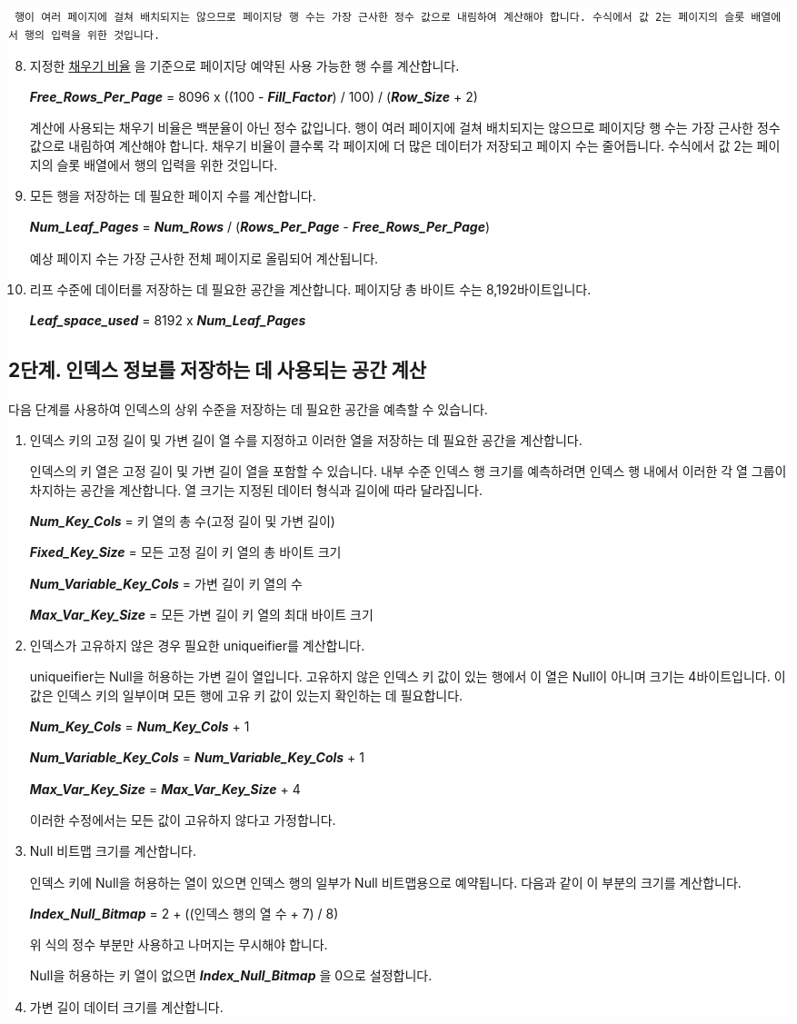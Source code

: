      행이 여러 페이지에 걸쳐 배치되지는 않으므로 페이지당 행 수는 가장 근사한 정수 값으로 내림하여 계산해야 합니다. 수식에서 값 2는 페이지의 슬롯 배열에서 행의 입력을 위한 것입니다.  
  
8.  지정한 [채우기 비율](../../relational-databases/indexes/specify-fill-factor-for-an-index.md) 을 기준으로 페이지당 예약된 사용 가능한 행 수를 계산합니다.  
  
     ***Free_Rows_Per_Page***  = 8096 x ((100 - ***Fill_Factor***) / 100) / (***Row_Size*** + 2)  
  
     계산에 사용되는 채우기 비율은 백분율이 아닌 정수 값입니다. 행이 여러 페이지에 걸쳐 배치되지는 않으므로 페이지당 행 수는 가장 근사한 정수 값으로 내림하여 계산해야 합니다. 채우기 비율이 클수록 각 페이지에 더 많은 데이터가 저장되고 페이지 수는 줄어듭니다. 수식에서 값 2는 페이지의 슬롯 배열에서 행의 입력을 위한 것입니다.  
  
9. 모든 행을 저장하는 데 필요한 페이지 수를 계산합니다.  
  
     ***Num_Leaf_Pages***  = ***Num_Rows*** / (***Rows_Per_Page*** - ***Free_Rows_Per_Page***)  
  
     예상 페이지 수는 가장 근사한 전체 페이지로 올림되어 계산됩니다.  
  
10. 리프 수준에 데이터를 저장하는 데 필요한 공간을 계산합니다. 페이지당 총 바이트 수는 8,192바이트입니다.  
  
     ***Leaf_space_used***  = 8192 x ***Num_Leaf_Pages***  
  
## <a name="step-2-calculate-the-space-used-to-store-index-information"></a>2단계. 인덱스 정보를 저장하는 데 사용되는 공간 계산  
 다음 단계를 사용하여 인덱스의 상위 수준을 저장하는 데 필요한 공간을 예측할 수 있습니다.  
  
1.  인덱스 키의 고정 길이 및 가변 길이 열 수를 지정하고 이러한 열을 저장하는 데 필요한 공간을 계산합니다.  
  
     인덱스의 키 열은 고정 길이 및 가변 길이 열을 포함할 수 있습니다. 내부 수준 인덱스 행 크기를 예측하려면 인덱스 행 내에서 이러한 각 열 그룹이 차지하는 공간을 계산합니다. 열 크기는 지정된 데이터 형식과 길이에 따라 달라집니다.  
  
     ***Num_Key_Cols***  = 키 열의 총 수(고정 길이 및 가변 길이)  
  
     ***Fixed_Key_Size***  = 모든 고정 길이 키 열의 총 바이트 크기  
  
     ***Num_Variable_Key_Cols***  = 가변 길이 키 열의 수  
  
     ***Max_Var_Key_Size***  = 모든 가변 길이 키 열의 최대 바이트 크기  
  
2.  인덱스가 고유하지 않은 경우 필요한 uniqueifier를 계산합니다.  
  
     uniqueifier는 Null을 허용하는 가변 길이 열입니다. 고유하지 않은 인덱스 키 값이 있는 행에서 이 열은 Null이 아니며 크기는 4바이트입니다. 이 값은 인덱스 키의 일부이며 모든 행에 고유 키 값이 있는지 확인하는 데 필요합니다.  
  
     ***Num_Key_Cols***  = ***Num_Key_Cols*** + 1  
  
     ***Num_Variable_Key_Cols***  = ***Num_Variable_Key_Cols*** + 1  
  
     ***Max_Var_Key_Size***  = ***Max_Var_Key_Size*** + 4  
  
     이러한 수정에서는 모든 값이 고유하지 않다고 가정합니다.  
  
3.  Null 비트맵 크기를 계산합니다.  
  
     인덱스 키에 Null을 허용하는 열이 있으면 인덱스 행의 일부가 Null 비트맵용으로 예약됩니다. 다음과 같이 이 부분의 크기를 계산합니다.  
  
     ***Index_Null_Bitmap***  = 2 + ((인덱스 행의 열 수 + 7) / 8)  
  
     위 식의 정수 부분만 사용하고 나머지는 무시해야 합니다.  
  
     Null을 허용하는 키 열이 없으면 ***Index_Null_Bitmap*** 을 0으로 설정합니다.  
  
4.  가변 길이 데이터 크기를 계산합니다.  
  